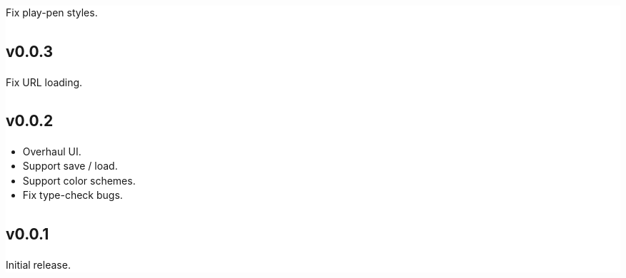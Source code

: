 Fix play-pen styles.

## v0.0.3

Fix URL loading.

## v0.0.2

- Overhaul UI.
- Support save / load.
- Support color schemes.
- Fix type-check bugs.

## v0.0.1

Initial release.
